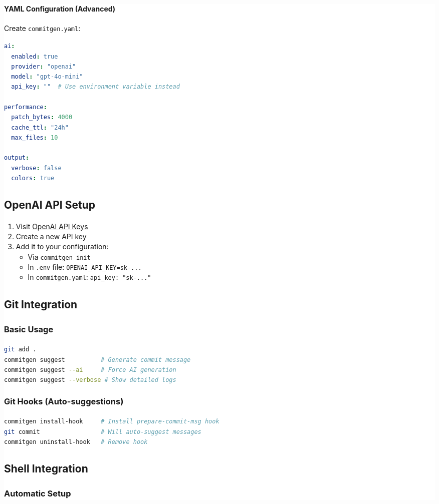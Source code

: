 #### YAML Configuration (Advanced)

Create `commitgen.yaml`:

```yaml
ai:
  enabled: true
  provider: "openai"
  model: "gpt-4o-mini"
  api_key: ""  # Use environment variable instead

performance:
  patch_bytes: 4000
  cache_ttl: "24h"
  max_files: 10

output:
  verbose: false
  colors: true
```

## OpenAI API Setup

1. Visit [OpenAI API Keys](https://platform.openai.com/api-keys)
2. Create a new API key
3. Add it to your configuration:
   - Via `commitgen init`
   - In `.env` file: `OPENAI_API_KEY=sk-...`
   - In `commitgen.yaml`: `api_key: "sk-..."`

## Git Integration

### Basic Usage

```bash
git add .
commitgen suggest          # Generate commit message
commitgen suggest --ai     # Force AI generation
commitgen suggest --verbose # Show detailed logs
```

### Git Hooks (Auto-suggestions)

```bash
commitgen install-hook     # Install prepare-commit-msg hook
git commit                 # Will auto-suggest messages
commitgen uninstall-hook   # Remove hook
```

## Shell Integration

### Automatic Setup
